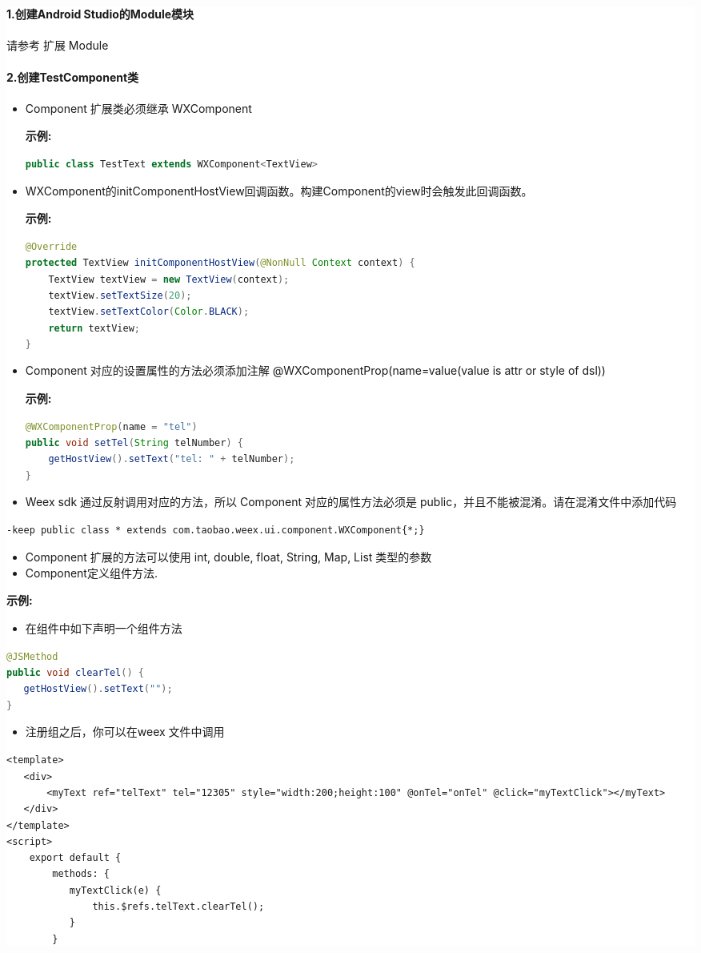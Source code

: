 #### 1.创建Android Studio的Module模块

请参考 扩展 Module

#### 2.创建TestComponent类

 - Component 扩展类必须继承 WXComponent

	**示例:**
	
	```JAVA
	public class TestText extends WXComponent<TextView>
	```
 - WXComponent的initComponentHostView回调函数。构建Component的view时会触发此回调函数。
	
	**示例:**
	
	```JAVA
	@Override
    protected TextView initComponentHostView(@NonNull Context context) {
        TextView textView = new TextView(context);
        textView.setTextSize(20);
        textView.setTextColor(Color.BLACK);
        return textView;
    }
	```
	
 - Component 对应的设置属性的方法必须添加注解 @WXComponentProp(name=value(value is attr or style of dsl))
	
	**示例:**
	
	```JAVA
	@WXComponentProp(name = "tel")
    public void setTel(String telNumber) {
        getHostView().setText("tel: " + telNumber);
    }
	```
	
 - Weex sdk 通过反射调用对应的方法，所以 Component 对应的属性方法必须是 public，并且不能被混淆。请在混淆文件中添加代码 
 ```
 -keep public class * extends com.taobao.weex.ui.component.WXComponent{*;}
 ```
 
 - Component 扩展的方法可以使用 int, double, float, String, Map, List 类型的参数
 - Component定义组件方法.

 **示例:**
 + 在组件中如下声明一个组件方法
 ```JAVA
 @JSMethod
 public void clearTel() {
    getHostView().setText("");
 }
 ```
 + 注册组之后，你可以在weex 文件中调用
 
 ```JS
 <template>
 	<div>
 		<myText ref="telText" tel="12305" style="width:200;height:100" @onTel="onTel" @click="myTextClick"></myText>
 	</div>
 </template>
 <script>  
     export default {  
         methods: {  
 			myTextClick(e) {
 				this.$refs.telText.clearTel();
 			}
         }  
 ```